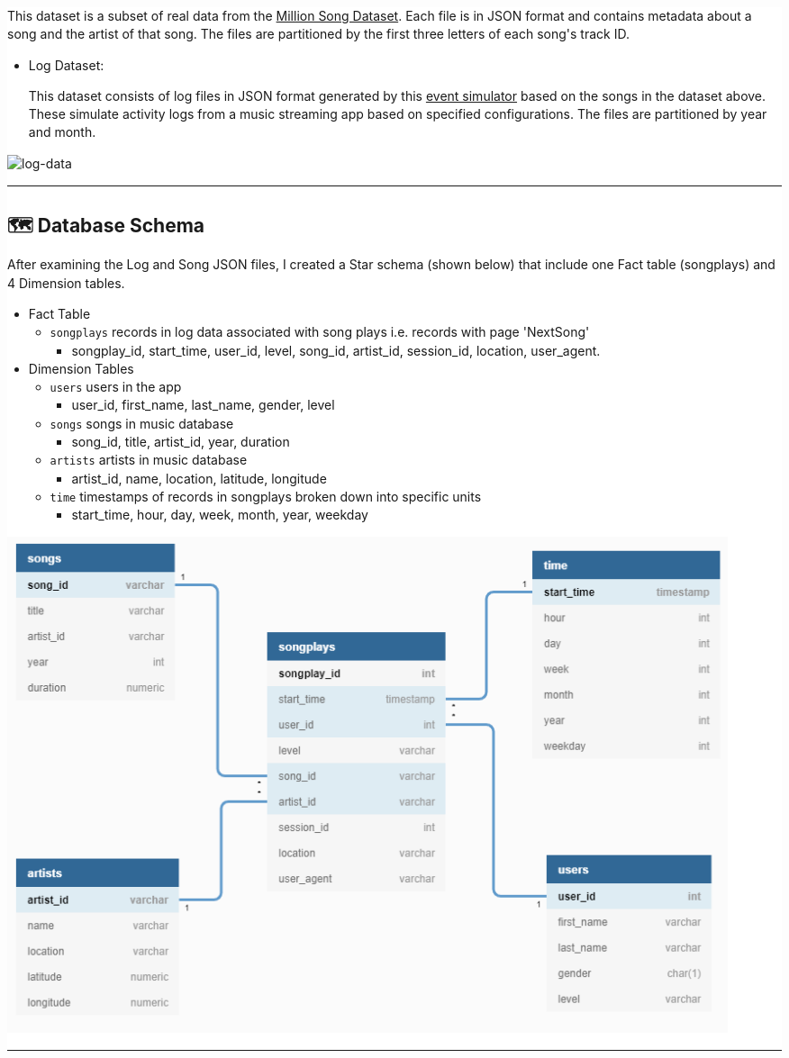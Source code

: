   This dataset is a subset of real data from the [Million Song Dataset](http://millionsongdataset.com/). Each file is in JSON format and contains metadata about a song and the artist of that song. The files are partitioned by the first three letters of each song's track ID.
- Log Dataset:

  This dataset consists of log files in JSON format generated by this [event simulator](https://github.com/Interana/eventsim) based on the songs in the dataset above. These simulate activity logs from a music streaming app based on specified configurations. The files are partitioned by year and month.

![log-data](https://user-images.githubusercontent.com/46838441/191114096-960d74b7-2745-4006-bef7-b5f616e1113f.png)

---

## 🗺️ Database Schema

After examining the Log and Song JSON files, I created a Star schema (shown below) that include one Fact table (songplays) and 4 Dimension tables.

- Fact Table
  - ```songplays``` records in log data associated with song plays i.e. records with page 'NextSong'
    - songplay_id, start_time, user_id, level, song_id, artist_id, session_id, location, user_agent.
- Dimension Tables
  - ```users``` users in the app
    - user_id, first_name, last_name, gender, level
  - ```songs``` songs in music database
    - song_id, title, artist_id, year, duration
  - ```artists``` artists in music database
    - artist_id, name, location, latitude, longitude
  - ```time``` timestamps of records in songplays broken down into specific units
    - start_time, hour, day, week, month, year, weekday

<img src="erd-diagram.png" alt="ERD Diagram" width="800"/>

---
